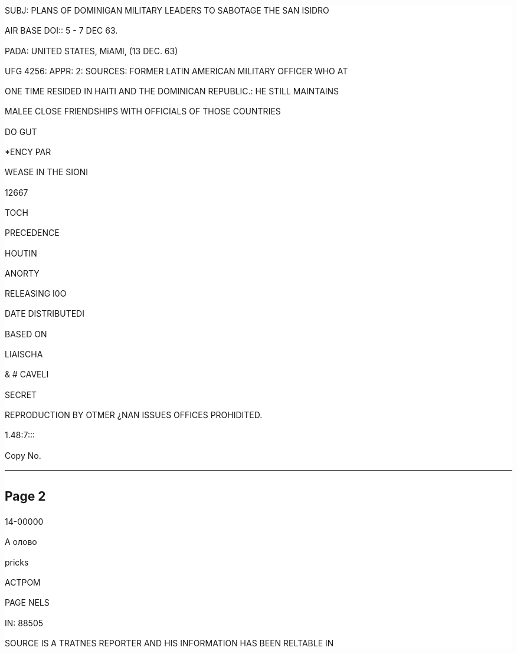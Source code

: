 SUBJ: PLANS OF DOMINIGAN MILITARY LEADERS TO SABOTAGE THE SAN ISIDRO

AIR BASE DOI:: 5 - 7 DEC 63.

PADA: UNITED STATES, MiAMI, (13 DEC. 63)

UFG 4256: APPR: 2: SOURCES: FORMER LATIN AMERICAN MILITARY OFFICER WHO AT

ONE TIME RESIDED IN HAITI AND THE DOMINICAN REPUBLIC.: HE STILL MAINTAINS

MALEE CLOSE FRIENDSHIPS WITH OFFICIALS OF THOSE COUNTRIES

DO GUT

*ENCY PAR

WEASE IN THE SIONI

12667

TOCH

PRECEDENCE

HOUTIN

ANORTY

RELEASING I0O

DATE DISTRIBUTEDI

BASED ON

LIAISCHA

& # CAVELI

SECRET

REPRODUCTION BY OTMER ¿NAN ISSUES OFFICES PROHIDITED.

1.48:7:::

Copy No.

---

## Page 2

14-00000

А олово

pricks

АСТРОМ

PAGE NELS

IN: 88505

SOURCE IS A TRATNES REPORTER AND HIS INFORMATION HAS BEEN RELTABLE IN
